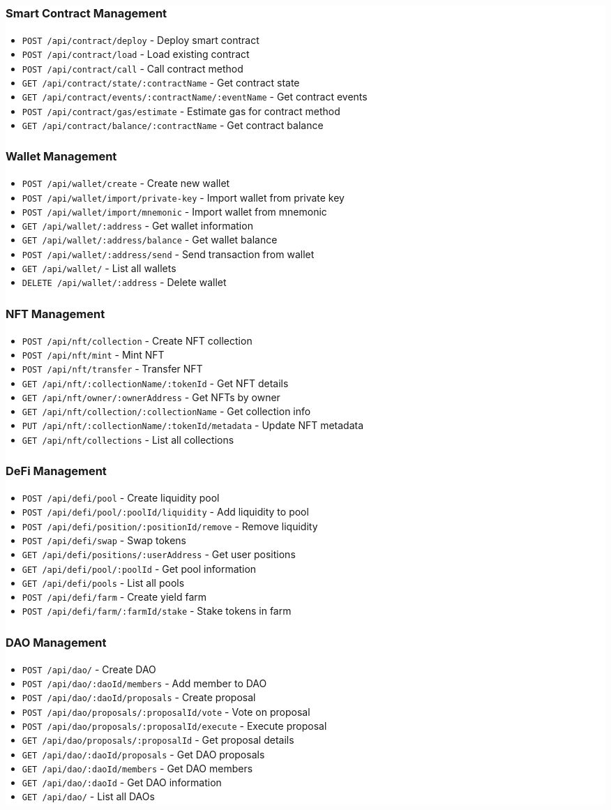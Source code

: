 ### Smart Contract Management
- `POST /api/contract/deploy` - Deploy smart contract
- `POST /api/contract/load` - Load existing contract
- `POST /api/contract/call` - Call contract method
- `GET /api/contract/state/:contractName` - Get contract state
- `GET /api/contract/events/:contractName/:eventName` - Get contract events
- `POST /api/contract/gas/estimate` - Estimate gas for contract method
- `GET /api/contract/balance/:contractName` - Get contract balance

### Wallet Management
- `POST /api/wallet/create` - Create new wallet
- `POST /api/wallet/import/private-key` - Import wallet from private key
- `POST /api/wallet/import/mnemonic` - Import wallet from mnemonic
- `GET /api/wallet/:address` - Get wallet information
- `GET /api/wallet/:address/balance` - Get wallet balance
- `POST /api/wallet/:address/send` - Send transaction from wallet
- `GET /api/wallet/` - List all wallets
- `DELETE /api/wallet/:address` - Delete wallet

### NFT Management
- `POST /api/nft/collection` - Create NFT collection
- `POST /api/nft/mint` - Mint NFT
- `POST /api/nft/transfer` - Transfer NFT
- `GET /api/nft/:collectionName/:tokenId` - Get NFT details
- `GET /api/nft/owner/:ownerAddress` - Get NFTs by owner
- `GET /api/nft/collection/:collectionName` - Get collection info
- `PUT /api/nft/:collectionName/:tokenId/metadata` - Update NFT metadata
- `GET /api/nft/collections` - List all collections

### DeFi Management
- `POST /api/defi/pool` - Create liquidity pool
- `POST /api/defi/pool/:poolId/liquidity` - Add liquidity to pool
- `POST /api/defi/position/:positionId/remove` - Remove liquidity
- `POST /api/defi/swap` - Swap tokens
- `GET /api/defi/positions/:userAddress` - Get user positions
- `GET /api/defi/pool/:poolId` - Get pool information
- `GET /api/defi/pools` - List all pools
- `POST /api/defi/farm` - Create yield farm
- `POST /api/defi/farm/:farmId/stake` - Stake tokens in farm

### DAO Management
- `POST /api/dao/` - Create DAO
- `POST /api/dao/:daoId/members` - Add member to DAO
- `POST /api/dao/:daoId/proposals` - Create proposal
- `POST /api/dao/proposals/:proposalId/vote` - Vote on proposal
- `POST /api/dao/proposals/:proposalId/execute` - Execute proposal
- `GET /api/dao/proposals/:proposalId` - Get proposal details
- `GET /api/dao/:daoId/proposals` - Get DAO proposals
- `GET /api/dao/:daoId/members` - Get DAO members
- `GET /api/dao/:daoId` - Get DAO information
- `GET /api/dao/` - List all DAOs
